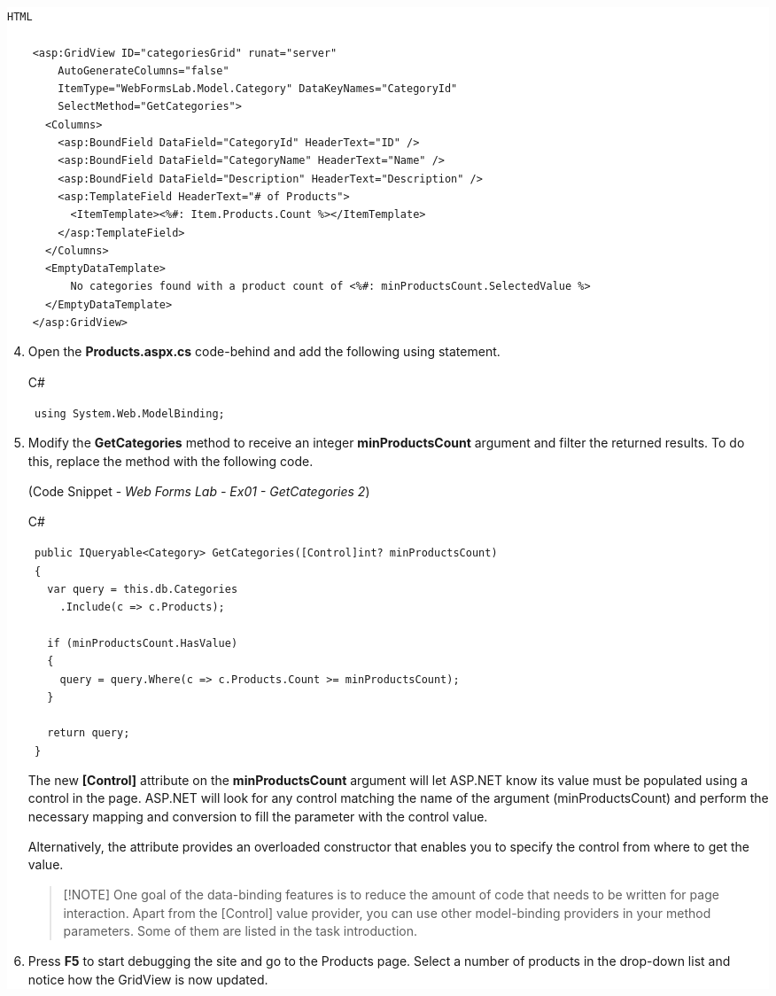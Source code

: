     HTML

        <asp:GridView ID="categoriesGrid" runat="server"
            AutoGenerateColumns="false"
            ItemType="WebFormsLab.Model.Category" DataKeyNames="CategoryId"
            SelectMethod="GetCategories">
          <Columns>
            <asp:BoundField DataField="CategoryId" HeaderText="ID" />
            <asp:BoundField DataField="CategoryName" HeaderText="Name" />
            <asp:BoundField DataField="Description" HeaderText="Description" />
            <asp:TemplateField HeaderText="# of Products">
              <ItemTemplate><%#: Item.Products.Count %></ItemTemplate>
            </asp:TemplateField>
          </Columns>
          <EmptyDataTemplate>
              No categories found with a product count of <%#: minProductsCount.SelectedValue %>
          </EmptyDataTemplate>
        </asp:GridView>
4. Open the **Products.aspx.cs** code-behind and add the following using statement.

    C#

        using System.Web.ModelBinding;
5. Modify the **GetCategories** method to receive an integer **minProductsCount** argument and filter the returned results. To do this, replace the method with the following code.

    (Code Snippet - *Web Forms Lab - Ex01 - GetCategories 2*)

    C#

        public IQueryable<Category> GetCategories([Control]int? minProductsCount)
        {
          var query = this.db.Categories
            .Include(c => c.Products);
        
          if (minProductsCount.HasValue)
          {
            query = query.Where(c => c.Products.Count >= minProductsCount);
          }
        
          return query;
        }

    The new **[Control]** attribute on the **minProductsCount** argument will let ASP.NET know its value must be populated using a control in the page. ASP.NET will look for any control matching the name of the argument (minProductsCount) and perform the necessary mapping and conversion to fill the parameter with the control value.

    Alternatively, the attribute provides an overloaded constructor that enables you to specify the control from where to get the value.

    > [!NOTE] One goal of the data-binding features is to reduce the amount of code that needs to be written for page interaction. Apart from the [Control] value provider, you can use other model-binding providers in your method parameters. Some of them are listed in the task introduction.
6. Press **F5** to start debugging the site and go to the Products page. Select a number of products in the drop-down list and notice how the GridView is now updated.
